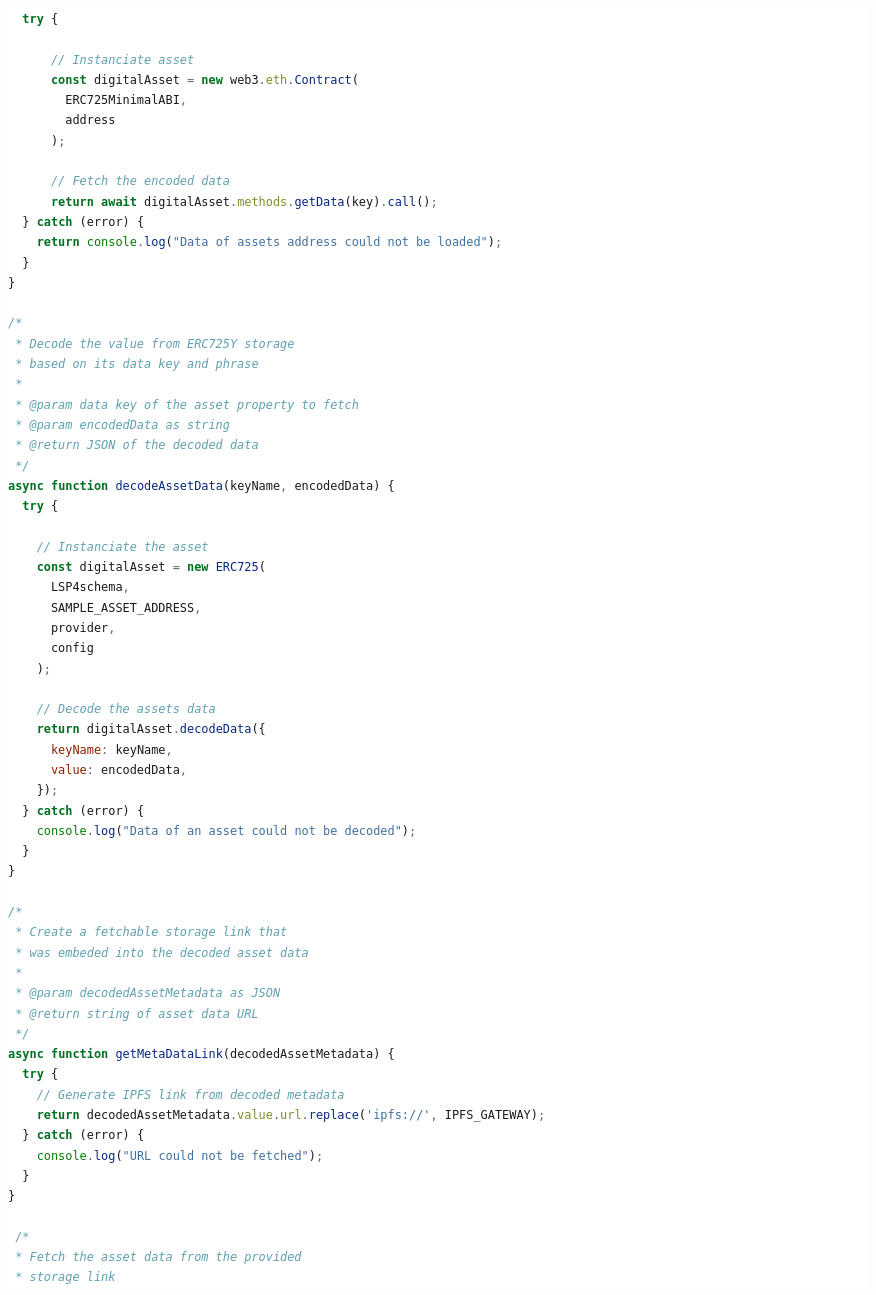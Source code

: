 ```javascript title="read_assets.js"
  try {

      // Instanciate asset
      const digitalAsset = new web3.eth.Contract(
        ERC725MinimalABI,
        address
      );

      // Fetch the encoded data
      return await digitalAsset.methods.getData(key).call();
  } catch (error) {
    return console.log("Data of assets address could not be loaded");
  }
}

/*
 * Decode the value from ERC725Y storage
 * based on its data key and phrase
 *
 * @param data key of the asset property to fetch
 * @param encodedData as string
 * @return JSON of the decoded data
 */
async function decodeAssetData(keyName, encodedData) {
  try {

    // Instanciate the asset
    const digitalAsset = new ERC725(
      LSP4schema,
      SAMPLE_ASSET_ADDRESS,
      provider,
      config
    );

    // Decode the assets data
    return digitalAsset.decodeData({
      keyName: keyName,
      value: encodedData,
    });
  } catch (error) {
    console.log("Data of an asset could not be decoded");
  }
}

/*
 * Create a fetchable storage link that
 * was embeded into the decoded asset data
 *
 * @param decodedAssetMetadata as JSON
 * @return string of asset data URL
 */
async function getMetaDataLink(decodedAssetMetadata) {
  try {
    // Generate IPFS link from decoded metadata
    return decodedAssetMetadata.value.url.replace('ipfs://', IPFS_GATEWAY);
  } catch (error) {
    console.log("URL could not be fetched");
  }
}

 /*
 * Fetch the asset data from the provided
 * storage link
```